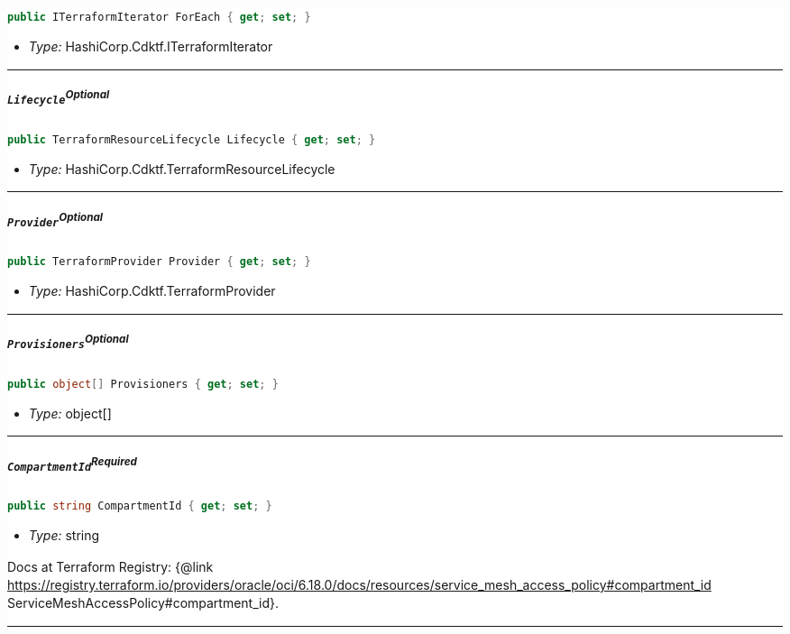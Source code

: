 ```csharp
public ITerraformIterator ForEach { get; set; }
```

- *Type:* HashiCorp.Cdktf.ITerraformIterator

---

##### `Lifecycle`<sup>Optional</sup> <a name="Lifecycle" id="rhizo-co-terraform-provider-oci.serviceMeshAccessPolicy.ServiceMeshAccessPolicyConfig.property.lifecycle"></a>

```csharp
public TerraformResourceLifecycle Lifecycle { get; set; }
```

- *Type:* HashiCorp.Cdktf.TerraformResourceLifecycle

---

##### `Provider`<sup>Optional</sup> <a name="Provider" id="rhizo-co-terraform-provider-oci.serviceMeshAccessPolicy.ServiceMeshAccessPolicyConfig.property.provider"></a>

```csharp
public TerraformProvider Provider { get; set; }
```

- *Type:* HashiCorp.Cdktf.TerraformProvider

---

##### `Provisioners`<sup>Optional</sup> <a name="Provisioners" id="rhizo-co-terraform-provider-oci.serviceMeshAccessPolicy.ServiceMeshAccessPolicyConfig.property.provisioners"></a>

```csharp
public object[] Provisioners { get; set; }
```

- *Type:* object[]

---

##### `CompartmentId`<sup>Required</sup> <a name="CompartmentId" id="rhizo-co-terraform-provider-oci.serviceMeshAccessPolicy.ServiceMeshAccessPolicyConfig.property.compartmentId"></a>

```csharp
public string CompartmentId { get; set; }
```

- *Type:* string

Docs at Terraform Registry: {@link https://registry.terraform.io/providers/oracle/oci/6.18.0/docs/resources/service_mesh_access_policy#compartment_id ServiceMeshAccessPolicy#compartment_id}.

---
